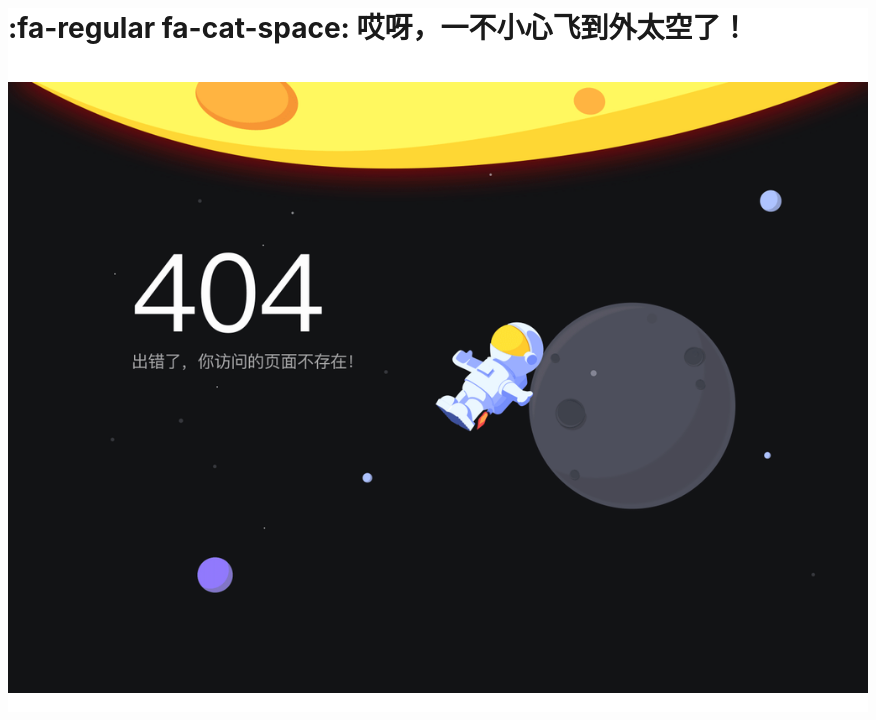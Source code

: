 # :fa-regular fa-cat-space: 哎呀，一不小心飞到外太空了！

<img src="./src/img/404.gif" style="width: 100%; margin: 1rem 0">
